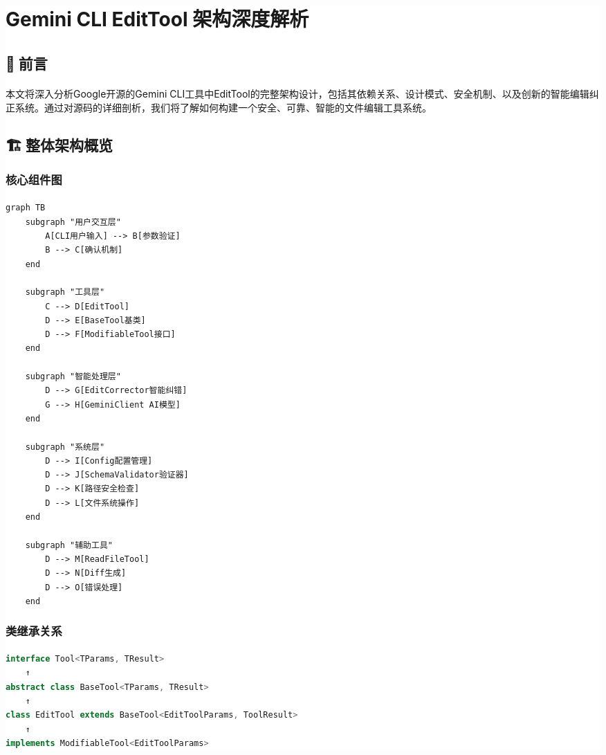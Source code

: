 # Gemini CLI EditTool 架构深度解析

## 📖 前言

本文将深入分析Google开源的Gemini
CLI工具中EditTool的完整架构设计，包括其依赖关系、设计模式、安全机制、以及创新的智能编辑纠正系统。通过对源码的详细剖析，我们将了解如何构建一个安全、可靠、智能的文件编辑工具系统。

## 🏗️ 整体架构概览

### 核心组件图

```mermaid
graph TB
    subgraph "用户交互层"
        A[CLI用户输入] --> B[参数验证]
        B --> C[确认机制]
    end
    
    subgraph "工具层"
        C --> D[EditTool]
        D --> E[BaseTool基类]
        D --> F[ModifiableTool接口]
    end
    
    subgraph "智能处理层"
        D --> G[EditCorrector智能纠错]
        G --> H[GeminiClient AI模型]
    end
    
    subgraph "系统层"
        D --> I[Config配置管理]
        D --> J[SchemaValidator验证器]
        D --> K[路径安全检查]
        D --> L[文件系统操作]
    end
    
    subgraph "辅助工具"
        D --> M[ReadFileTool]
        D --> N[Diff生成]
        D --> O[错误处理]
    end
```

### 类继承关系

```typescript
interface Tool<TParams, TResult>
    ↑
abstract class BaseTool<TParams, TResult>
    ↑
class EditTool extends BaseTool<EditToolParams, ToolResult>
    ↑
implements ModifiableTool<EditToolParams>
```
